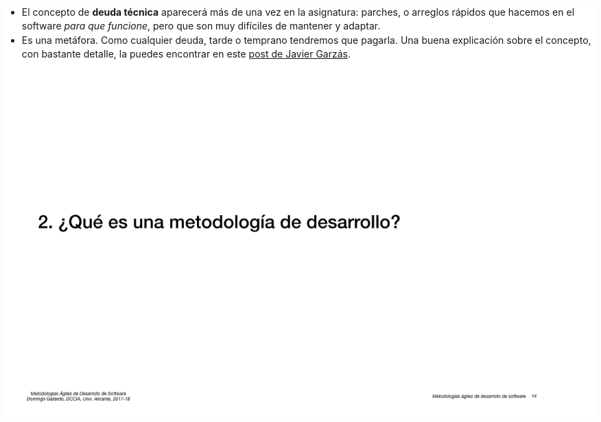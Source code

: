 
- El concepto de **deuda técnica** aparecerá más de una vez en la
  asignatura: parches, o arreglos rápidos que hacemos en el software
  _para que funcione_, pero que son muy difíciles de mantener y
  adaptar.
- Es una metáfora. Como cualquier deuda, tarde o temprano tendremos
  que pagarla. Una buena explicación sobre el concepto, con bastante
  detalle, la puedes encontrar en este
  [post de Javier Garzás](http://www.javiergarzas.com/2012/11/deuda-tecnica-2.html).

<kbd><img src="diapositivas/metodologias-agiles-de-desarrollo-de-software.014.png" width="800px"></kbd>

